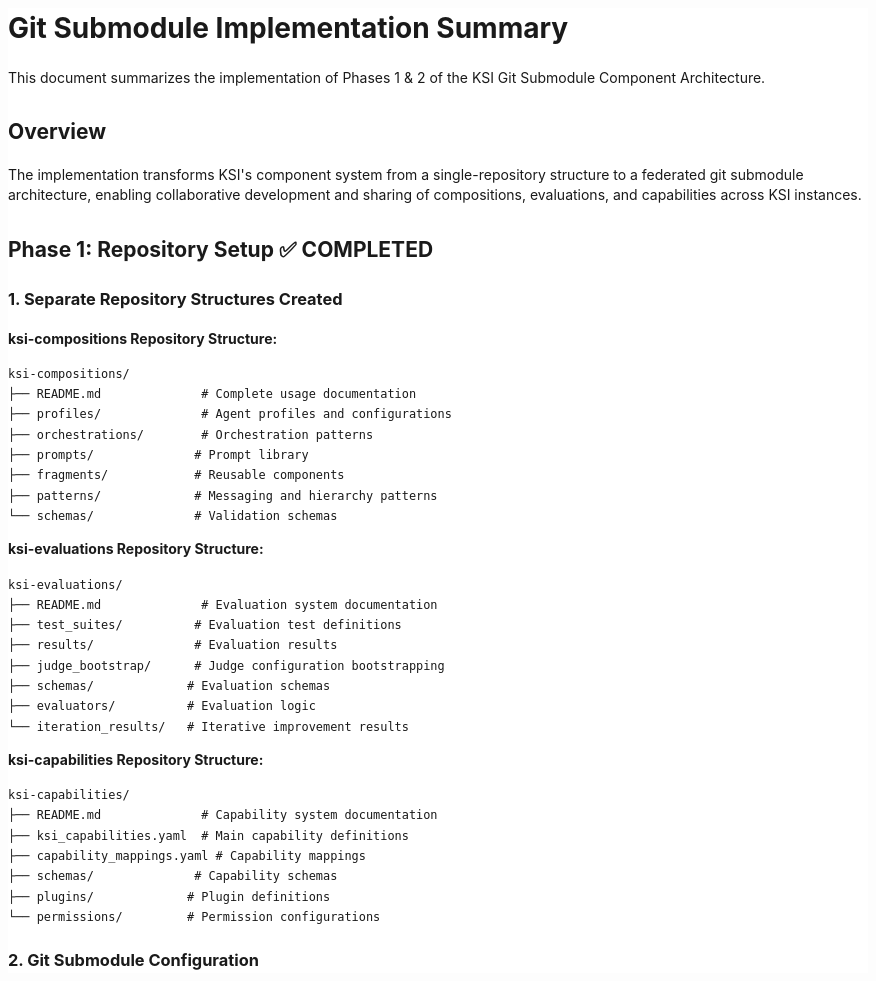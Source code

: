 # Git Submodule Implementation Summary

This document summarizes the implementation of Phases 1 & 2 of the KSI Git Submodule Component Architecture.

## Overview

The implementation transforms KSI's component system from a single-repository structure to a federated git submodule architecture, enabling collaborative development and sharing of compositions, evaluations, and capabilities across KSI instances.

## Phase 1: Repository Setup ✅ COMPLETED

### 1. Separate Repository Structures Created

**ksi-compositions Repository Structure:**
```
ksi-compositions/
├── README.md              # Complete usage documentation
├── profiles/              # Agent profiles and configurations
├── orchestrations/        # Orchestration patterns
├── prompts/              # Prompt library
├── fragments/            # Reusable components
├── patterns/             # Messaging and hierarchy patterns
└── schemas/              # Validation schemas
```

**ksi-evaluations Repository Structure:**
```
ksi-evaluations/
├── README.md              # Evaluation system documentation
├── test_suites/          # Evaluation test definitions
├── results/              # Evaluation results
├── judge_bootstrap/      # Judge configuration bootstrapping
├── schemas/             # Evaluation schemas
├── evaluators/          # Evaluation logic
└── iteration_results/   # Iterative improvement results
```

**ksi-capabilities Repository Structure:**
```
ksi-capabilities/
├── README.md              # Capability system documentation
├── ksi_capabilities.yaml  # Main capability definitions
├── capability_mappings.yaml # Capability mappings
├── schemas/              # Capability schemas
├── plugins/             # Plugin definitions
└── permissions/         # Permission configurations
```

### 2. Git Submodule Configuration
